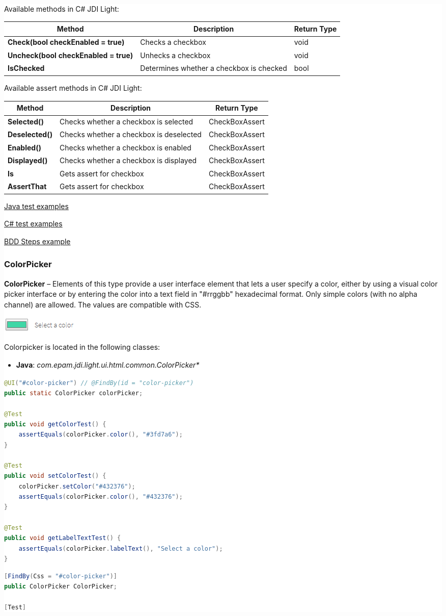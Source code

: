Available methods in C# JDI Light:

|Method | Description | Return Type
--- | --- | ---
**Check(bool checkEnabled = true)** | Checks a checkbox | void
**Uncheck(bool checkEnabled = true)** | Unhecks a checkbox | void
**IsChecked** | Determines whether a checkbox is checked | bool

Available assert methods in C# JDI Light:

|Method | Description | Return Type
--- | --- | ---
**Selected()** | Checks whether a checkbox is selected | CheckBoxAssert
**Deselected()** | Checks whether a checkbox is deselected | CheckBoxAssert
**Enabled()** | Checks whether a checkbox is enabled | CheckBoxAssert
**Displayed()** | Checks whether a checkbox is displayed | CheckBoxAssert
**Is** | Gets assert for checkbox | CheckBoxAssert
**AssertThat** | Gets assert for checkbox | CheckBoxAssert


[Java test examples](https://github.com/jdi-testing/jdi-light/blob/master/jdi-light-html-tests/src/test/java/io/github/epam/html/tests/elements/simple/CheckboxTests.java)

[C# test examples](https://github.com/jdi-testing/jdi-light-csharp/blob/master/JDI.Light/JDI.Light.Tests/Tests/Common/CheckBoxTests.cs)

[BDD Steps example](https://jdi-docs.github.io/jdi-light/?java#checkbox-2)

### ColorPicker
**ColorPicker** – Elements of this type provide a user interface element that lets a user specify a color, either by using a visual color picker interface or by entering the color into a text field in "#rrggbb" hexadecimal format. Only simple colors (with no alpha channel) are allowed. The values are compatible with CSS.

![ColorPicker](../images/colorpicker.png)

Colorpicker is located in the following classes:

  - __Java__: _com.epam.jdi.light.ui.html.common.ColorPicker*_

```java 
@UI("#color-picker") // @FindBy(id = "color-picker")
public static ColorPicker colorPicker;

@Test
public void getColorTest() {
    assertEquals(colorPicker.color(), "#3fd7a6");
}

@Test
public void setColorTest() {
    colorPicker.setColor("#432376");
    assertEquals(colorPicker.color(), "#432376");
}

@Test
public void getLabelTextTest() {
    assertEquals(colorPicker.labelText(), "Select a color");
}
```
```csharp
[FindBy(Css = "#color-picker")]
public ColorPicker ColorPicker;

[Test]
```